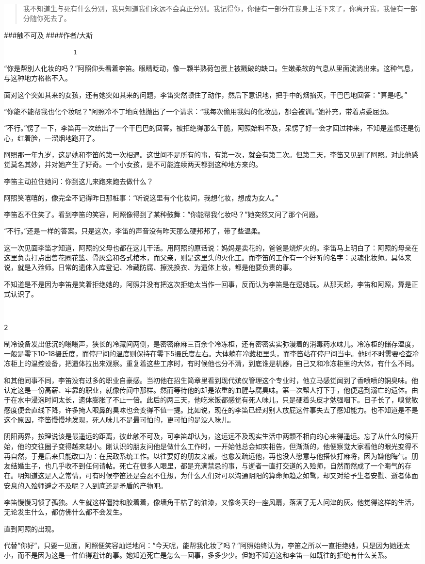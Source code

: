 > 我不知道生与死有什么分别，我只知道我们永远不会真正分别。我记得你，你便有一部分在我身上活下来了，你离开我，我便有一部分随你死去了。

###触不可及
####作者/大斯

						1

“你是帮别人化妆的吗？”阿照仰头看着李笛。眼睛眨动，像一颗半熟荷包蛋上被戳破的缺口。生嫩柔软的气息从里面流淌出来。这种气息，与这种地方格格不入。


面对这个突如其来的女孩，还有她突如其来的问题，李笛突然顿住了动作，然后下意识地，把手中的烟掐灭，干巴巴地回答：“算是吧。”


“你能不能帮我也化个妆呢？”阿照冷不丁地向他抛出了一个请求：“我每次偷用我妈的化妆品，都会被训。”她补充，带着点委屈劲。


“不行。”愣了一下，李笛再一次给出了一个干巴巴的回答。被拒绝得那么干脆，阿照始料不及，呆愣了好一会才回过神来，不知是羞愤还是伤心，红着脸，一溜烟地跑开了。


阿照那一年九岁，这是她和李笛的第一次相遇。这世间不是所有的事，有第一次，就会有第二次。但第二天，李笛又见到了阿照。对此他感觉莫名其妙，并对她产生了好奇。一个小女孩，是不可能连续两天都到这种地方来的。


李笛主动拉住她问：你到这儿来跑来跑去做什么？


阿照笑嘻嘻的，像完全不记得昨日那桩事：“听说这里有个化妆间，我想化妆，想成为女人。”


李笛忍不住笑了。看到李笛的笑容，阿照像得到了某种鼓舞：“你能帮我化妆吗？”她突然又问了那个问题。


“不行。”还是一样的答案。只是这次，李笛的声音没有昨天那么硬邦邦了，带了些温柔。


这一次见面李笛才知道，阿照的父母也都在这儿干活。用阿照的原话说：妈妈是卖花的，爸爸是烧炉火的。李笛马上明白了：阿照的母亲在这里负责打点出售花圈花篮、骨灰盒和各式棺木，而父亲，则是这里头的火化工。而李笛的工作有一个好听的名字：灵魂化妆师。具体来说，就是入殓师。日常的遗体入库登记、冷藏防腐、擦洗换衣、为遗体上妆，都是他要负责的事。


不知道是不是因为李笛是笑着拒绝她的，阿照并没有把这次拒绝太当作一回事，反而认为李笛是在逗她玩。从那天起，李笛和阿照，算是正式认识了。

 

2

制冷设备发出低沉的嗡嗡声，狭长的冷藏间两侧，是密密麻麻三百余个冷冻柜，还有密密实实弥漫着的消毒药水味儿。冷冻柜的储存温度，一般是零下10-18摄氏度，而停尸间的温度则保持在零下5摄氏度左右。大体躺在冷藏柜里头，而李笛站在停尸间当中。他时不时需要检查冷冻柜上的温控设备，把遗体拉出来观察。重复着这些工序时，有时候他也分不清，到底谁是机器，自己又和冷冻柜里的大体，有什么不同。


和其他同事不同，李笛没有过多的职业自豪感。当初他在招生简章里看到现代殡仪管理这个专业时，他立马感觉闻到了香喷喷的铜臭味。他认定这是一份高薪、牢靠的职业，就像传闻中那样。然而等待他的却是浓重的血腥与腐臭味。第一次帮人打下手，他便遇到溺亡的遗体。由于在水中浸泡时间太长，遗体膨胀了不止一倍。此后的两三天，他吃米饭都感觉有死人味儿，只是硬着头皮才勉强咽下。日子长了，嗅觉敏感度便会直线下降，许多掩人眼鼻的臭味也会变得不值一提。比如说，现在的李笛已经对别人放屁这件事失去了感知能力。也不知道是不是这个原因，李笛慢慢地发现，死人味儿不是最可怕的，更可怕的是没人味儿。


阴阳两界，按理说该是最遥远的距离，彼此触不可及，可李笛却认为，这远远不及现实生活中两颗不相向的心来得遥远。忘了从什么时候开始，他的交往圈子变得越来越小。刚认识的朋友问他是做什么工作时，一开始他总会如实相告，但渐渐的，他便察觉大家看他的眼光变得不再自然，于是后来只能改口为：在民政系统工作。以往要好的朋友亲戚，也愈发疏远他，再也没人愿意与他搭伙打麻将，因为嫌他晦气。朋友结婚生子，也几乎收不到任何请帖。死亡在很多人眼里，都是充满禁忌的事，与逝者一直打交道的入殓师，自然而然成了一个晦气的存在。明知道这是人之常情，可有时候李笛还是会忍不住想，为什么人们对可以沟通阴阳的算命师趋之如鹜，却又对给予生者安慰、逝者体面安息的入殓师避之不及呢？人到底还是矛盾的产物吧。


李笛慢慢习惯了孤独。人生就这样僵持和胶着着，像墙角干枯了的油漆，又像冬天的一座风扇，落满了无人问津的灰。他觉得这样的生活，无论发生什么，都仿佛什么都不会发生。


直到阿照的出现。


代替“你好”，只要一见面，阿照便笑容灿烂地问：“今天呢，能帮我化妆了吗？”阿照始终认为，李笛之所以一直拒绝她，只是因为她还太小，而不是因为这是一件值得避讳的事。她知道死亡是怎么一回事，多多少少。但她不知道这和李笛一如既往的拒绝有什么关系。
